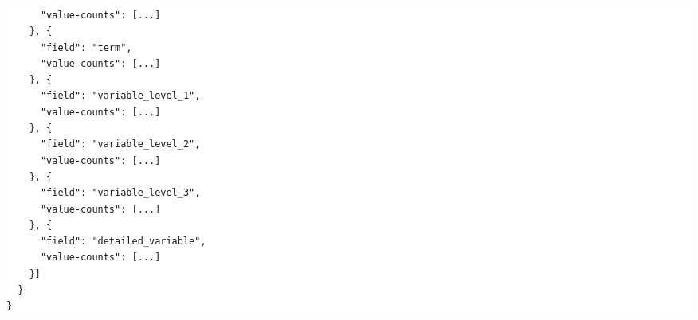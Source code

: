 ```
      "value-counts": [...]
    }, {
      "field": "term",
      "value-counts": [...]
    }, {
      "field": "variable_level_1",
      "value-counts": [...]
    }, {
      "field": "variable_level_2",
      "value-counts": [...]
    }, {
      "field": "variable_level_3",
      "value-counts": [...]
    }, {
      "field": "detailed_variable",
      "value-counts": [...]
    }]
  }
}
```